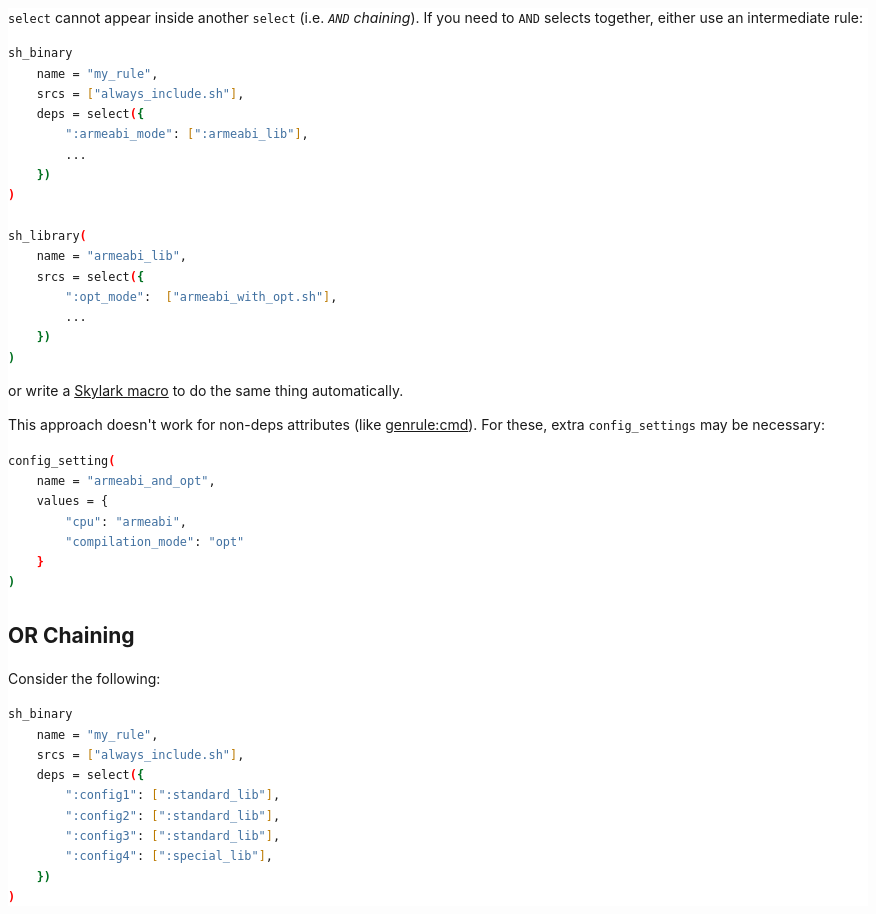 `select` cannot appear inside another `select` (i.e. *`AND` chaining*). If you
need to `AND` selects together, either use an intermediate rule:

```sh
sh_binary
    name = "my_rule",
    srcs = ["always_include.sh"],
    deps = select({
        ":armeabi_mode": [":armeabi_lib"],
        ...
    })
)

sh_library(
    name = "armeabi_lib",
    srcs = select({
        ":opt_mode":  ["armeabi_with_opt.sh"],
        ...
    })
)
```

or write a [Skylark macro](skylark/macros.md) to do the same thing
automatically.

This approach doesn't work for non-deps attributes (like
[genrule:cmd](be/general.html#genrule.cmd)). For these, extra `config_settings`
may be necessary:

```sh
config_setting(
    name = "armeabi_and_opt",
    values = {
        "cpu": "armeabi",
        "compilation_mode": "opt"
    }
)
```


## OR Chaining

Consider the following:

```sh
sh_binary
    name = "my_rule",
    srcs = ["always_include.sh"],
    deps = select({
        ":config1": [":standard_lib"],
        ":config2": [":standard_lib"],
        ":config3": [":standard_lib"],
        ":config4": [":special_lib"],
    })
)
```
